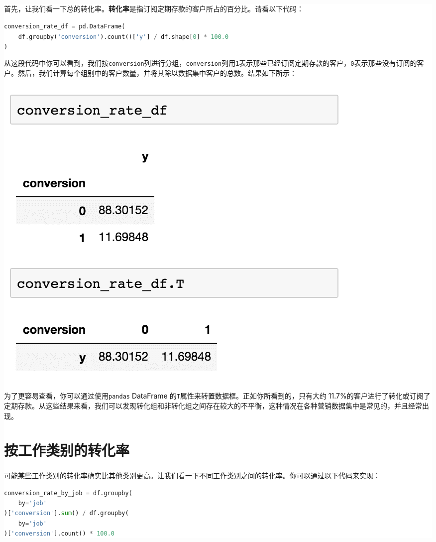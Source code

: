 首先，让我们看一下总的转化率。**转化率**是指订阅定期存款的客户所占的百分比。请看以下代码：

```py
conversion_rate_df = pd.DataFrame(
    df.groupby('conversion').count()['y'] / df.shape[0] * 100.0
)
```

从这段代码中你可以看到，我们按`conversion`列进行分组，`conversion`列用`1`表示那些已经订阅定期存款的客户，`0`表示那些没有订阅的客户。然后，我们计算每个组别中的客户数量，并将其除以数据集中客户的总数。结果如下所示：

![](img/99f9f19c-3871-4394-bd59-55c3fce7f530.png)

为了更容易查看，你可以通过使用`pandas` DataFrame 的`T`属性来转置数据框。正如你所看到的，只有大约 11.7%的客户进行了转化或订阅了定期存款。从这些结果来看，我们可以发现转化组和非转化组之间存在较大的不平衡，这种情况在各种营销数据集中是常见的，并且经常出现。

# 按工作类别的转化率

可能某些工作类别的转化率确实比其他类别更高。让我们看一下不同工作类别之间的转化率。你可以通过以下代码来实现：

```py
conversion_rate_by_job = df.groupby(
    by='job'
)['conversion'].sum() / df.groupby(
    by='job'
)['conversion'].count() * 100.0
```
